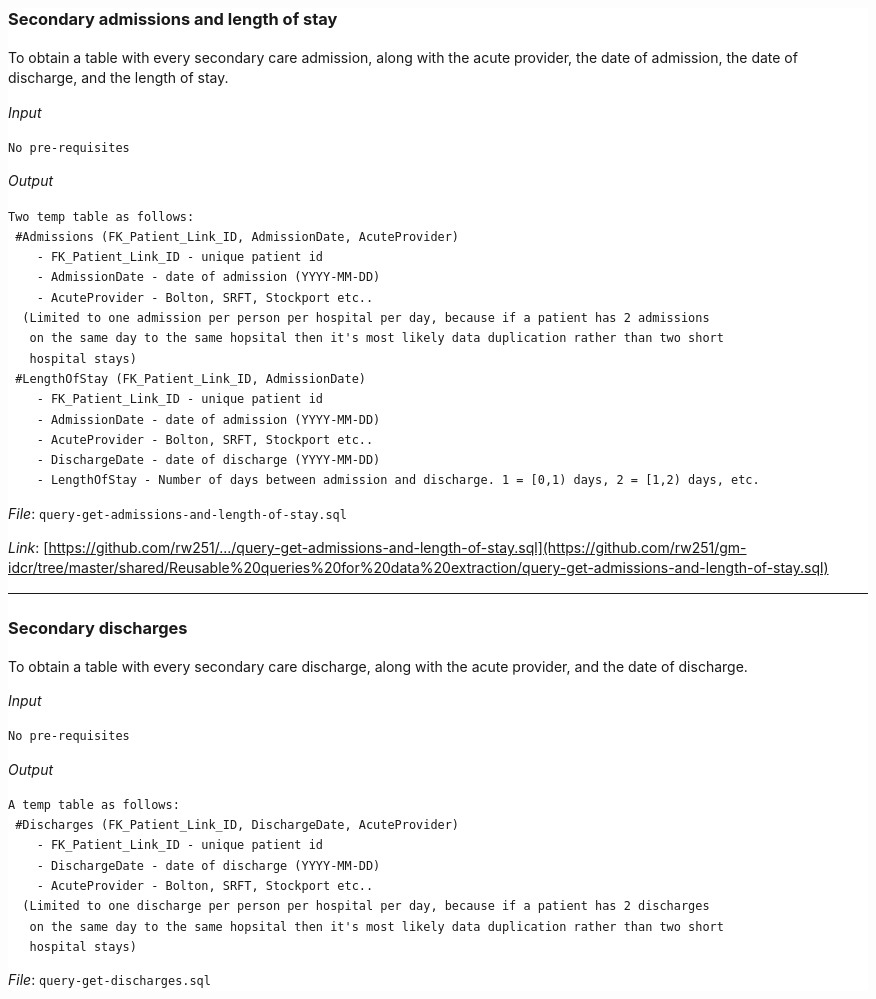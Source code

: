 ### Secondary admissions and length of stay
To obtain a table with every secondary care admission, along with the acute provider, the date of admission, the date of discharge, and the length of stay.

_Input_
```
No pre-requisites
```

_Output_
```
Two temp table as follows:
 #Admissions (FK_Patient_Link_ID, AdmissionDate, AcuteProvider)
 	- FK_Patient_Link_ID - unique patient id
	- AdmissionDate - date of admission (YYYY-MM-DD)
	- AcuteProvider - Bolton, SRFT, Stockport etc..
  (Limited to one admission per person per hospital per day, because if a patient has 2 admissions
   on the same day to the same hopsital then it's most likely data duplication rather than two short
   hospital stays)
 #LengthOfStay (FK_Patient_Link_ID, AdmissionDate)
 	- FK_Patient_Link_ID - unique patient id
	- AdmissionDate - date of admission (YYYY-MM-DD)
	- AcuteProvider - Bolton, SRFT, Stockport etc..
	- DischargeDate - date of discharge (YYYY-MM-DD)
	- LengthOfStay - Number of days between admission and discharge. 1 = [0,1) days, 2 = [1,2) days, etc.
```
_File_: `query-get-admissions-and-length-of-stay.sql`

_Link_: [https://github.com/rw251/.../query-get-admissions-and-length-of-stay.sql](https://github.com/rw251/gm-idcr/tree/master/shared/Reusable%20queries%20for%20data%20extraction/query-get-admissions-and-length-of-stay.sql)

---
### Secondary discharges
To obtain a table with every secondary care discharge, along with the acute provider, and the date of discharge.

_Input_
```
No pre-requisites
```

_Output_
```
A temp table as follows:
 #Discharges (FK_Patient_Link_ID, DischargeDate, AcuteProvider)
 	- FK_Patient_Link_ID - unique patient id
	- DischargeDate - date of discharge (YYYY-MM-DD)
	- AcuteProvider - Bolton, SRFT, Stockport etc..
  (Limited to one discharge per person per hospital per day, because if a patient has 2 discharges
   on the same day to the same hopsital then it's most likely data duplication rather than two short
   hospital stays)
```
_File_: `query-get-discharges.sql`
